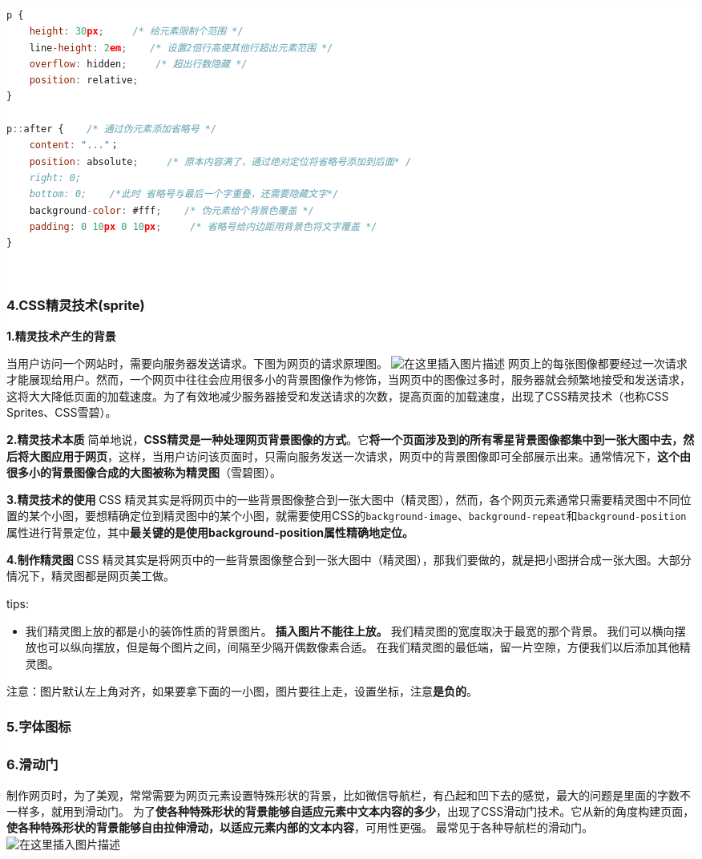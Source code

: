 ```javascript
p {
	height: 30px;     /* 给元素限制个范围 */
	line-height: 2em;    /* 设置2倍行高使其他行超出元素范围 */
	overflow: hidden;     /* 超出行数隐藏 */
	position: relative;     
}

p::after {    /* 通过伪元素添加省略号 */
	content: "..."；
	position: absolute;     /* 原本内容满了，通过绝对定位将省略号添加到后面* /
	right: 0;
	bottom: 0;    /*此时 省略号与最后一个字重叠，还需要隐藏文字*/
	background-color: #fff;    /* 伪元素给个背景色覆盖 */
	padding: 0 10px 0 10px;     /* 省略号给内边距用背景色将文字覆盖 */
}
```
<br>

### 4.CSS精灵技术(sprite)
**1.精灵技术产生的背景**

当用户访问一个网站时，需要向服务器发送请求。下图为网页的请求原理图。
![在这里插入图片描述](https://img-blog.csdnimg.cn/20190930224205583.PNG?x-oss-process=image/watermark,type_ZmFuZ3poZW5naGVpdGk,shadow_10,text_aHR0cHM6Ly9ibG9nLmNzZG4ubmV0L3dlaXhpbl80MjAzMTExOQ==,size_16,color_FFFFFF,t_70)
网页上的每张图像都要经过一次请求才能展现给用户。然而，一个网页中往往会应用很多小的背景图像作为修饰，当网页中的图像过多时，服务器就会频繁地接受和发送请求，这将大大降低页面的加载速度。为了有效地减少服务器接受和发送请求的次数，提高页面的加载速度，出现了CSS精灵技术（也称CSS Sprites、CSS雪碧）。

**2.精灵技术本质**
简单地说，**CSS精灵是一种处理网页背景图像的方式**。它**将一个页面涉及到的所有零星背景图像都集中到一张大图中去，然后将大图应用于网页**，这样，当用户访问该页面时，只需向服务发送一次请求，网页中的背景图像即可全部展示出来。通常情况下，**这个由很多小的背景图像合成的大图被称为精灵图**（雪碧图）。

**3.精灵技术的使用**
CSS 精灵其实是将网页中的一些背景图像整合到一张大图中（精灵图），然而，各个网页元素通常只需要精灵图中不同位置的某个小图，要想精确定位到精灵图中的某个小图，就需要使用CSS的`background-image`、`background-repeat`和`background-position`属性进行背景定位，其中**最关键的是使用background-position属性精确地定位。**

**4.制作精灵图**
CSS 精灵其实是将网页中的一些背景图像整合到一张大图中（精灵图），那我们要做的，就是把小图拼合成一张大图。大部分情况下，精灵图都是网页美工做。

tips:
- 我们精灵图上放的都是小的装饰性质的背景图片。 **插入图片不能往上放。**
  我们精灵图的宽度取决于最宽的那个背景。 
  我们可以横向摆放也可以纵向摆放，但是每个图片之间，间隔至少隔开偶数像素合适。
  在我们精灵图的最低端，留一片空隙，方便我们以后添加其他精灵图。

注意：图片默认左上角对齐，如果要拿下面的一小图，图片要往上走，设置坐标，注意**是负的**。

### 5.字体图标
### 6.滑动门
制作网页时，为了美观，常常需要为网页元素设置特殊形状的背景，比如微信导航栏，有凸起和凹下去的感觉，最大的问题是里面的字数不一样多，就用到滑动门。
为了**使各种特殊形状的背景能够自适应元素中文本内容的多少**，出现了CSS滑动门技术。它从新的角度构建页面，**使各种特殊形状的背景能够自由拉伸滑动，以适应元素内部的文本内容**，可用性更强。 最常见于各种导航栏的滑动门。
![在这里插入图片描述](https://img-blog.csdnimg.cn/201909302313108.PNG)
